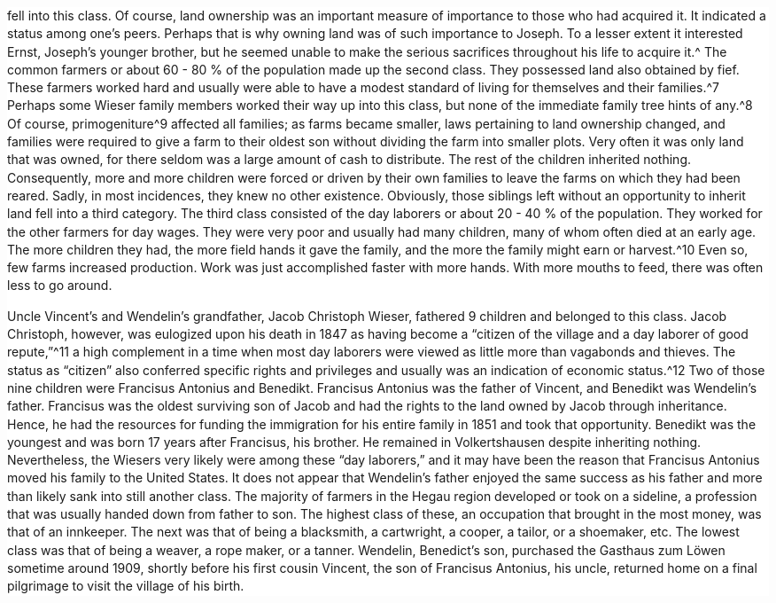 fell into this class. Of course, land ownership was an important measure of importance to those who had acquired it. It indicated a
status among one’s peers. Perhaps that is why owning land was of such importance to Joseph. To a lesser extent it interested Ernst,
Joseph’s younger brother, but he seemed unable to make the serious sacrifices throughout his life to acquire it.^
The common farmers or about 60 - 80 % of the population made up the second class. They possessed land also obtained by
fief. These farmers worked hard and usually were able to have a modest standard of living for themselves and their families.^7 Perhaps
some Wieser family members worked their way up into this class, but none of the immediate family tree hints of any.^8 Of course,
primogeniture^9 affected all families; as farms became smaller, laws pertaining to land ownership changed, and families were required
to give a farm to their oldest son without dividing the farm into smaller plots. Very often it was only land that was owned, for there
seldom was a large amount of cash to distribute. The rest of the children inherited nothing. Consequently, more and more children
were forced or driven by their own families to leave the farms on which they had been reared. Sadly, in most incidences, they knew
no other existence. Obviously, those siblings left without an opportunity to inherit land fell into a third category.
The third class consisted of the day laborers or about 20 - 40 % of the population. They worked for the other farmers for
day wages. They were very poor and usually had many children, many of whom often died at an early age. The more children they
had, the more field hands it gave the family, and the more the family might earn or harvest.^10 Even so, few farms increased
production. Work was just accomplished faster with more hands. With more mouths to feed, there was often less to go around.


Uncle Vincent’s and Wendelin’s grandfather, Jacob Christoph Wieser, fathered 9 children and belonged to this class. Jacob
Christoph, however, was eulogized upon his death in 1847 as having become a “citizen of the village and a day laborer of good
repute,”^11 a high complement in a time when most day laborers were viewed as little more than vagabonds and thieves. The status as
“citizen” also conferred specific rights and privileges and usually was an indication of economic status.^12
Two of those nine children were Francisus Antonius and Benedikt. Francisus Antonius was the father of Vincent, and
Benedikt was Wendelin’s father. Francisus was the oldest surviving son of Jacob and had the rights to the land owned by Jacob
through inheritance. Hence, he had the resources for funding the immigration for his entire family in 1851 and took that opportunity.
Benedikt was the youngest and was born 17 years after Francisus, his brother. He remained in Volkertshausen despite inheriting
nothing. Nevertheless, the Wiesers very likely were among these “day laborers,” and it may have been the reason that Francisus
Antonius moved his family to the United States. It does not appear that Wendelin’s father enjoyed the same success as his father and
more than likely sank into still another class.
The majority of farmers in the Hegau region developed or took on a sideline, a profession that was usually handed down
from father to son. The highest class of these, an occupation that brought in the most money, was that of an innkeeper. The next
was that of being a blacksmith, a cartwright, a cooper, a tailor, or a shoemaker, etc. The lowest class was that of being a weaver, a
rope maker, or a tanner. Wendelin, Benedict’s son, purchased the Gasthaus zum Löwen sometime around 1909, shortly before his
first cousin Vincent, the son of Francisus Antonius, his uncle, returned home on a final pilgrimage to visit the village of his birth.